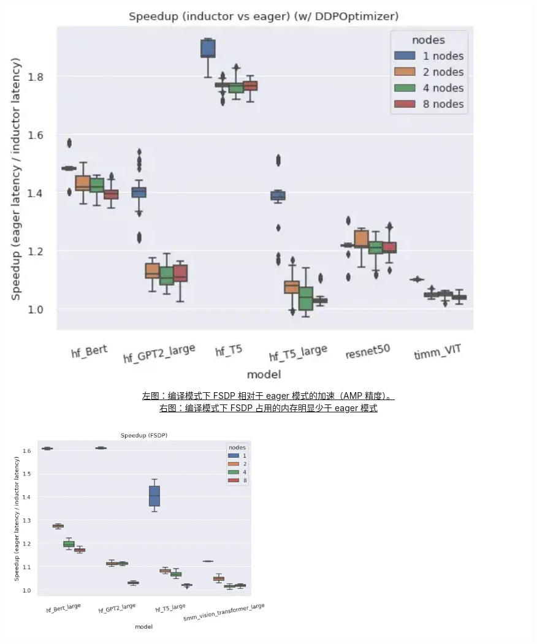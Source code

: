 <img src="/assets/images/pytorch-2.0-img9.png" width="90%">
<center><u>左图：编译模式下 FSDP 相对于 eager 模式的加速（AMP 精度）。<br>
右图：编译模式下 FSDP 占用的内存明显少于 eager 模式</u></center>
</p>

<div style="display:flex; flex-direction: row; padding:10px;">
<img src="/assets/images/pytorch-2.0-img10.png" width="50%">